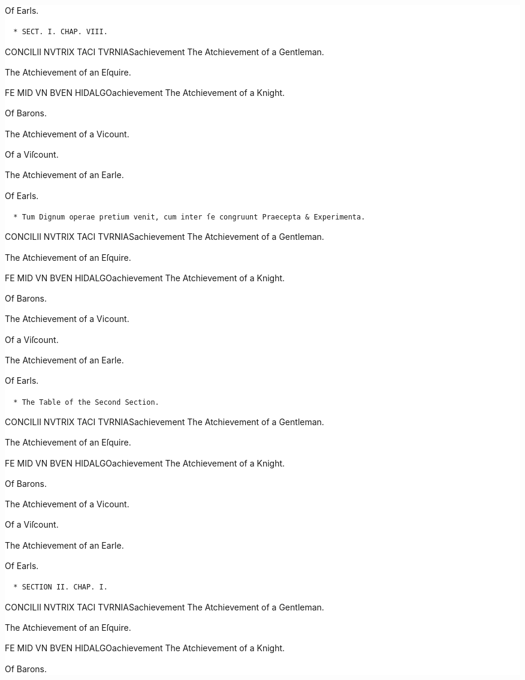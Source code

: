 Of Earls.

      * SECT. I. CHAP. VIII.

CONCILII NVTRIX TACI TVRNIASachievement The Atchievement of a Gentleman.

The Atchievement of an Eſquire.

FE MID VN BVEN HIDALGOachievement The Atchievement of a Knight.

Of Barons.

The Atchievement of a Vicount.

Of a Viſcount.

The Atchievement of an Earle.

Of Earls.

      * Tum Dignum operae pretium venit, cum inter ſe congruunt Praecepta & Experimenta.

CONCILII NVTRIX TACI TVRNIASachievement The Atchievement of a Gentleman.

The Atchievement of an Eſquire.

FE MID VN BVEN HIDALGOachievement The Atchievement of a Knight.

Of Barons.

The Atchievement of a Vicount.

Of a Viſcount.

The Atchievement of an Earle.

Of Earls.

      * The Table of the Second Section.

CONCILII NVTRIX TACI TVRNIASachievement The Atchievement of a Gentleman.

The Atchievement of an Eſquire.

FE MID VN BVEN HIDALGOachievement The Atchievement of a Knight.

Of Barons.

The Atchievement of a Vicount.

Of a Viſcount.

The Atchievement of an Earle.

Of Earls.

      * SECTION II. CHAP. I.

CONCILII NVTRIX TACI TVRNIASachievement The Atchievement of a Gentleman.

The Atchievement of an Eſquire.

FE MID VN BVEN HIDALGOachievement The Atchievement of a Knight.

Of Barons.
